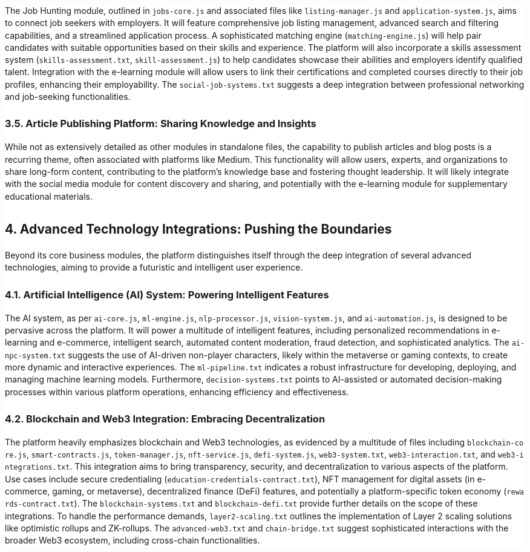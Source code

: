 The Job Hunting module, outlined in `jobs-core.js` and associated files like `listing-manager.js` and `application-system.js`, aims to connect job seekers with employers. It will feature comprehensive job listing management, advanced search and filtering capabilities, and a streamlined application process. A sophisticated matching engine (`matching-engine.js`) will help pair candidates with suitable opportunities based on their skills and experience. The platform will also incorporate a skills assessment system (`skills-assessment.txt`, `skill-assessment.js`) to help candidates showcase their abilities and employers identify qualified talent. Integration with the e-learning module will allow users to link their certifications and completed courses directly to their job profiles, enhancing their employability. The `social-job-systems.txt` suggests a deep integration between professional networking and job-seeking functionalities.

### 3.5. Article Publishing Platform: Sharing Knowledge and Insights

While not as extensively detailed as other modules in standalone files, the capability to publish articles and blog posts is a recurring theme, often associated with platforms like Medium. This functionality will allow users, experts, and organizations to share long-form content, contributing to the platform’s knowledge base and fostering thought leadership. It will likely integrate with the social media module for content discovery and sharing, and potentially with the e-learning module for supplementary educational materials.

## 4. Advanced Technology Integrations: Pushing the Boundaries

Beyond its core business modules, the platform distinguishes itself through the deep integration of several advanced technologies, aiming to provide a futuristic and intelligent user experience.

### 4.1. Artificial Intelligence (AI) System: Powering Intelligent Features

The AI system, as per `ai-core.js`, `ml-engine.js`, `nlp-processor.js`, `vision-system.js`, and `ai-automation.js`, is designed to be pervasive across the platform. It will power a multitude of intelligent features, including personalized recommendations in e-learning and e-commerce, intelligent search, automated content moderation, fraud detection, and sophisticated analytics. The `ai-npc-system.txt` suggests the use of AI-driven non-player characters, likely within the metaverse or gaming contexts, to create more dynamic and interactive experiences. The `ml-pipeline.txt` indicates a robust infrastructure for developing, deploying, and managing machine learning models. Furthermore, `decision-systems.txt` points to AI-assisted or automated decision-making processes within various platform operations, enhancing efficiency and effectiveness.

### 4.2. Blockchain and Web3 Integration: Embracing Decentralization

The platform heavily emphasizes blockchain and Web3 technologies, as evidenced by a multitude of files including `blockchain-core.js`, `smart-contracts.js`, `token-manager.js`, `nft-service.js`, `defi-system.js`, `web3-system.txt`, `web3-interaction.txt`, and `web3-integrations.txt`. This integration aims to bring transparency, security, and decentralization to various aspects of the platform. Use cases include secure credentialing (`education-credentials-contract.txt`), NFT management for digital assets (in e-commerce, gaming, or metaverse), decentralized finance (DeFi) features, and potentially a platform-specific token economy (`rewards-contract.txt`). The `blockchain-systems.txt` and `blockchain-defi.txt` provide further details on the scope of these integrations. To handle the performance demands, `layer2-scaling.txt` outlines the implementation of Layer 2 scaling solutions like optimistic rollups and ZK-rollups. The `advanced-web3.txt` and `chain-bridge.txt` suggest sophisticated interactions with the broader Web3 ecosystem, including cross-chain functionalities.
